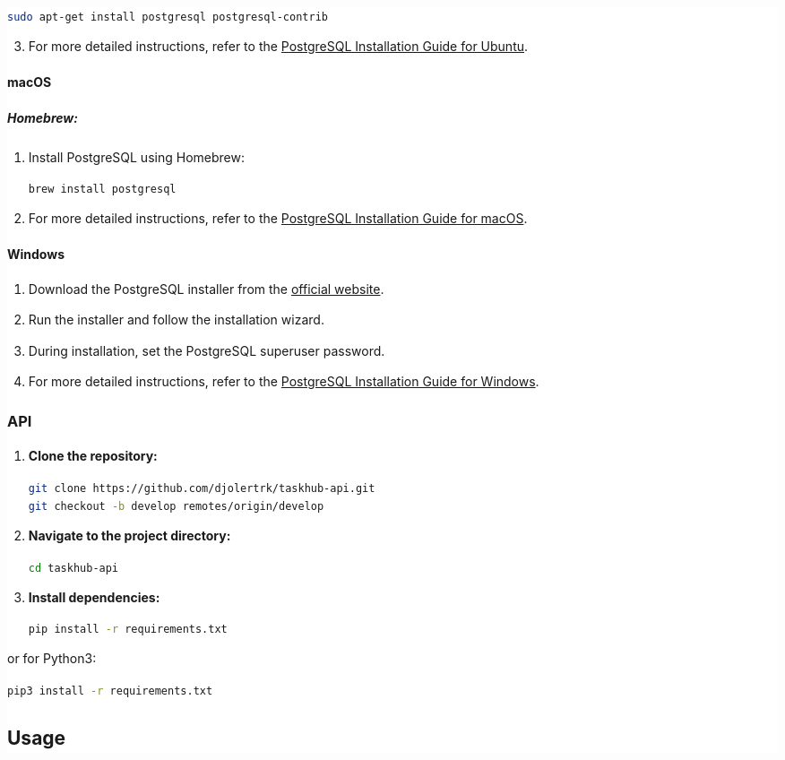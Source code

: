    ```bash
   sudo apt-get install postgresql postgresql-contrib
   ```

3. For more detailed instructions, refer to the [PostgreSQL Installation Guide for Ubuntu](https://www.postgresql.org/download/linux/ubuntu/).

#### macOS

##### Homebrew:

1. Install PostgreSQL using Homebrew:

   ```bash
   brew install postgresql
   ```

2. For more detailed instructions, refer to the [PostgreSQL Installation Guide for macOS](https://www.postgresql.org/download/macosx/).

#### Windows

1. Download the PostgreSQL installer from the [official website](https://www.postgresql.org/download/windows/).

2. Run the installer and follow the installation wizard.

3. During installation, set the PostgreSQL superuser password.

4. For more detailed instructions, refer to the [PostgreSQL Installation Guide for Windows](https://www.postgresql.org/download/windows/).

### API

1. **Clone the repository:**

   ```bash
   git clone https://github.com/djolertrk/taskhub-api.git
   git checkout -b develop remotes/origin/develop
   ```

2. **Navigate to the project directory:**

   ```bash
   cd taskhub-api
   ```

3. **Install dependencies:**

   ```bash
   pip install -r requirements.txt
   ```

or for Python3:

   ```bash
   pip3 install -r requirements.txt
   ```

## Usage
